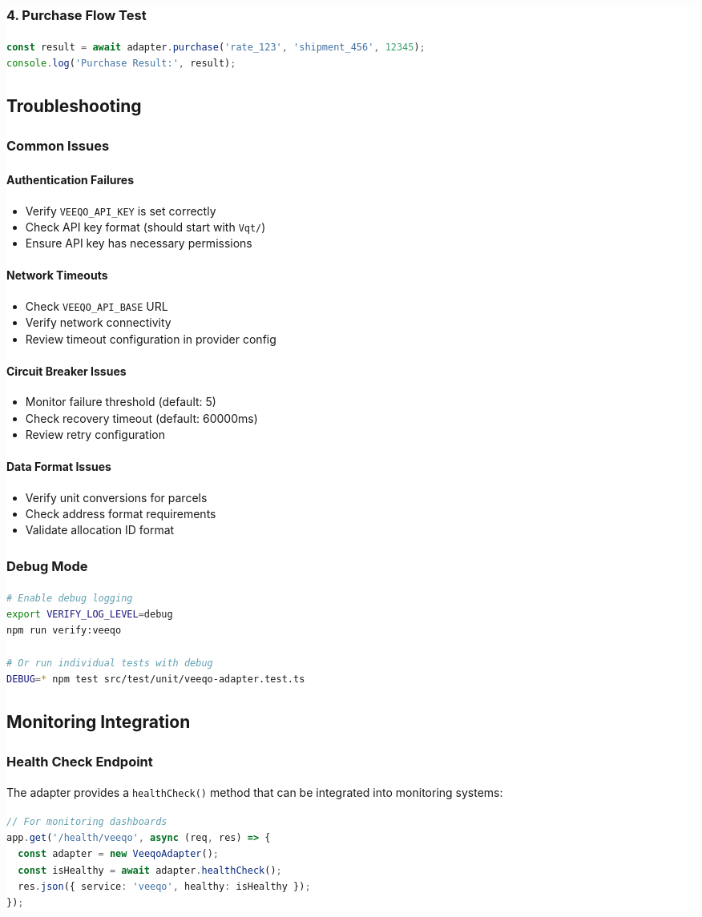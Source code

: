 ### 4. Purchase Flow Test
```typescript
const result = await adapter.purchase('rate_123', 'shipment_456', 12345);
console.log('Purchase Result:', result);
```

## Troubleshooting

### Common Issues

#### Authentication Failures
- Verify `VEEQO_API_KEY` is set correctly
- Check API key format (should start with `Vqt/`)
- Ensure API key has necessary permissions

#### Network Timeouts
- Check `VEEQO_API_BASE` URL
- Verify network connectivity
- Review timeout configuration in provider config

#### Circuit Breaker Issues
- Monitor failure threshold (default: 5)
- Check recovery timeout (default: 60000ms)
- Review retry configuration

#### Data Format Issues
- Verify unit conversions for parcels
- Check address format requirements
- Validate allocation ID format

### Debug Mode
```bash
# Enable debug logging
export VERIFY_LOG_LEVEL=debug
npm run verify:veeqo

# Or run individual tests with debug
DEBUG=* npm test src/test/unit/veeqo-adapter.test.ts
```

## Monitoring Integration

### Health Check Endpoint
The adapter provides a `healthCheck()` method that can be integrated into monitoring systems:

```typescript
// For monitoring dashboards
app.get('/health/veeqo', async (req, res) => {
  const adapter = new VeeqoAdapter();
  const isHealthy = await adapter.healthCheck();
  res.json({ service: 'veeqo', healthy: isHealthy });
});
```
